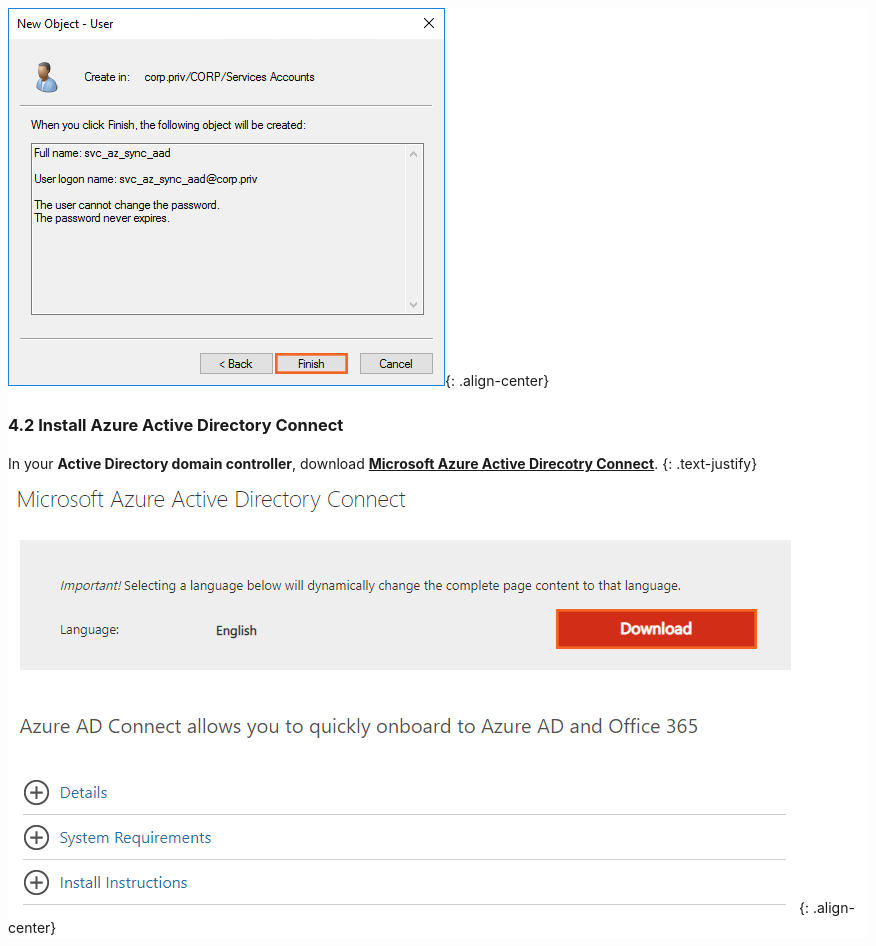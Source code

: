 ![image-center](/assets/images/posts/2020-12-16-azure-sync-ad-with-azure-ad/2020-12-09-20_29_13-28.png){: .align-center}


### 4.2 Install Azure Active Directory Connect

In your **Active Directory domain controller**, download **[Microsoft Azure Active Direcotry Connect](https://aka.gd/2FqW1up)**.
{: .text-justify}
![image-center](/assets/images/posts/2020-12-16-azure-sync-ad-with-azure-ad/2020-12-09-20_29_13-20.png){: .align-center}
